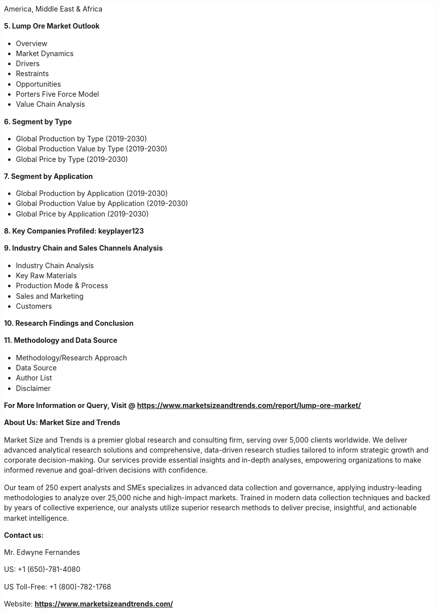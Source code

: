 America, Middle East &amp; Africa</li></ul><p><strong>5. Lump Ore Market Outlook</strong></p><ul><li>Overview</li><li>Market Dynamics</li><li>Drivers</li><li>Restraints</li><li>Opportunities</li><li>Porters Five Force Model</li><li>Value Chain Analysis&nbsp;</li></ul><p><strong>6. Segment by Type</strong></p><ul><li>Global Production by Type (2019-2030)</li><li>Global Production Value by Type (2019-2030)</li><li>Global Price by Type (2019-2030)</li></ul><p><strong>7. Segment by Application</strong></p><ul><li>Global Production by Application (2019-2030)</li><li>Global Production Value by Application (2019-2030)</li><li>Global Price by Application (2019-2030)</li></ul><p><strong>8. Key Companies Profiled: keyplayer123</strong></p><p><strong>9. Industry Chain and Sales Channels Analysis</strong></p><ul><li>Industry Chain Analysis</li><li>Key Raw Materials</li><li>Production Mode &amp; Process</li><li>Sales and Marketing</li><li>Customers</li></ul><p><strong>10. Research Findings and Conclusion</strong></p><p><strong>11. Methodology and Data Source</strong></p><ul><li>Methodology/Research Approach</li><li>Data Source</li><li>Author List</li><li>Disclaimer</li></ul></p><p><strong>For More Information or Query, Visit @ <a href="https://www.marketsizeandtrends.com/report/lump-ore-market/">https://www.marketsizeandtrends.com/report/lump-ore-market/</a></strong></p><p><strong>About Us: Market Size and Trends</strong></p><p>Market Size and Trends is a premier global research and consulting firm, serving over 5,000 clients worldwide. We deliver advanced analytical research solutions and comprehensive, data-driven research studies tailored to inform strategic growth and corporate decision-making. Our services provide essential insights and in-depth analyses, empowering organizations to make informed revenue and goal-driven decisions with confidence.</p><p>Our team of 250 expert analysts and SMEs specializes in advanced data collection and governance, applying industry-leading methodologies to analyze over 25,000 niche and high-impact markets. Trained in modern data collection techniques and backed by years of collective experience, our analysts utilize superior research methods to deliver precise, insightful, and actionable market intelligence.</p><p><strong>Contact us:</strong></p><p>Mr. Edwyne Fernandes</p><p>US: +1 (650)-781-4080</p><p>US Toll-Free: +1 (800)-782-1768</p><p>Website: <strong><a href="https://www.marketsizeandtrends.com/">https://www.marketsizeandtrends.com/</a></strong></p>
